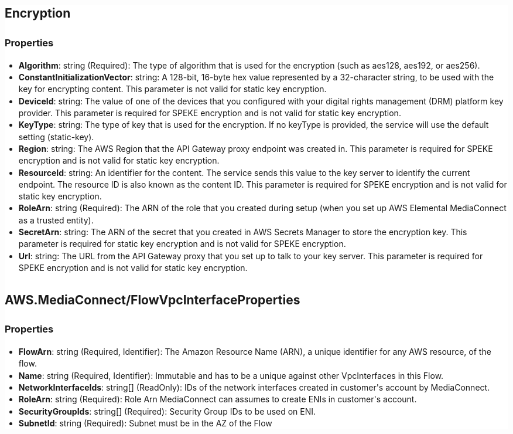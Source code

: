 ## Encryption
### Properties
* **Algorithm**: string (Required): The type of algorithm that is used for the encryption (such as aes128, aes192, or aes256).
* **ConstantInitializationVector**: string: A 128-bit, 16-byte hex value represented by a 32-character string, to be used with the key for encrypting content. This parameter is not valid for static key encryption.
* **DeviceId**: string: The value of one of the devices that you configured with your digital rights management (DRM) platform key provider. This parameter is required for SPEKE encryption and is not valid for static key encryption.
* **KeyType**: string: The type of key that is used for the encryption. If no keyType is provided, the service will use the default setting (static-key).
* **Region**: string: The AWS Region that the API Gateway proxy endpoint was created in. This parameter is required for SPEKE encryption and is not valid for static key encryption.
* **ResourceId**: string: An identifier for the content. The service sends this value to the key server to identify the current endpoint. The resource ID is also known as the content ID. This parameter is required for SPEKE encryption and is not valid for static key encryption.
* **RoleArn**: string (Required): The ARN of the role that you created during setup (when you set up AWS Elemental MediaConnect as a trusted entity).
* **SecretArn**: string:  The ARN of the secret that you created in AWS Secrets Manager to store the encryption key. This parameter is required for static key encryption and is not valid for SPEKE encryption.
* **Url**: string: The URL from the API Gateway proxy that you set up to talk to your key server. This parameter is required for SPEKE encryption and is not valid for static key encryption.

## AWS.MediaConnect/FlowVpcInterfaceProperties
### Properties
* **FlowArn**: string (Required, Identifier): The Amazon Resource Name (ARN), a unique identifier for any AWS resource, of the flow.
* **Name**: string (Required, Identifier): Immutable and has to be a unique against other VpcInterfaces in this Flow.
* **NetworkInterfaceIds**: string[] (ReadOnly): IDs of the network interfaces created in customer's account by MediaConnect.
* **RoleArn**: string (Required): Role Arn MediaConnect can assumes to create ENIs in customer's account.
* **SecurityGroupIds**: string[] (Required): Security Group IDs to be used on ENI.
* **SubnetId**: string (Required): Subnet must be in the AZ of the Flow

